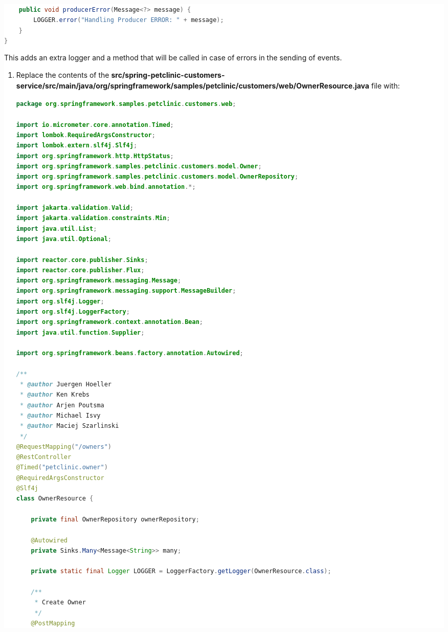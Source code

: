    ```java
       public void producerError(Message<?> message) {
           LOGGER.error("Handling Producer ERROR: " + message);
       }
   }   
   ```

   This adds an extra logger and a method that will be called in case of errors in the sending of events.

1. Replace the contents of the  **src/spring-petclinic-customers-service/src/main/java/org/springframework/samples/petclinic/customers/web/OwnerResource.java** file with:

   ```java
   package org.springframework.samples.petclinic.customers.web;
   
   import io.micrometer.core.annotation.Timed;
   import lombok.RequiredArgsConstructor;
   import lombok.extern.slf4j.Slf4j;
   import org.springframework.http.HttpStatus;
   import org.springframework.samples.petclinic.customers.model.Owner;
   import org.springframework.samples.petclinic.customers.model.OwnerRepository;
   import org.springframework.web.bind.annotation.*;
   
   import jakarta.validation.Valid;
   import jakarta.validation.constraints.Min;
   import java.util.List;
   import java.util.Optional;
   
   import reactor.core.publisher.Sinks;
   import reactor.core.publisher.Flux;
   import org.springframework.messaging.Message;
   import org.springframework.messaging.support.MessageBuilder;
   import org.slf4j.Logger;
   import org.slf4j.LoggerFactory;
   import org.springframework.context.annotation.Bean;
   import java.util.function.Supplier;
   
   import org.springframework.beans.factory.annotation.Autowired;
   
   /**
    * @author Juergen Hoeller
    * @author Ken Krebs
    * @author Arjen Poutsma
    * @author Michael Isvy
    * @author Maciej Szarlinski
    */
   @RequestMapping("/owners")
   @RestController
   @Timed("petclinic.owner")
   @RequiredArgsConstructor
   @Slf4j
   class OwnerResource {
   
       private final OwnerRepository ownerRepository;
   
       @Autowired
       private Sinks.Many<Message<String>> many;
   
       private static final Logger LOGGER = LoggerFactory.getLogger(OwnerResource.class);
   
       /**
        * Create Owner
        */
       @PostMapping
   ```
